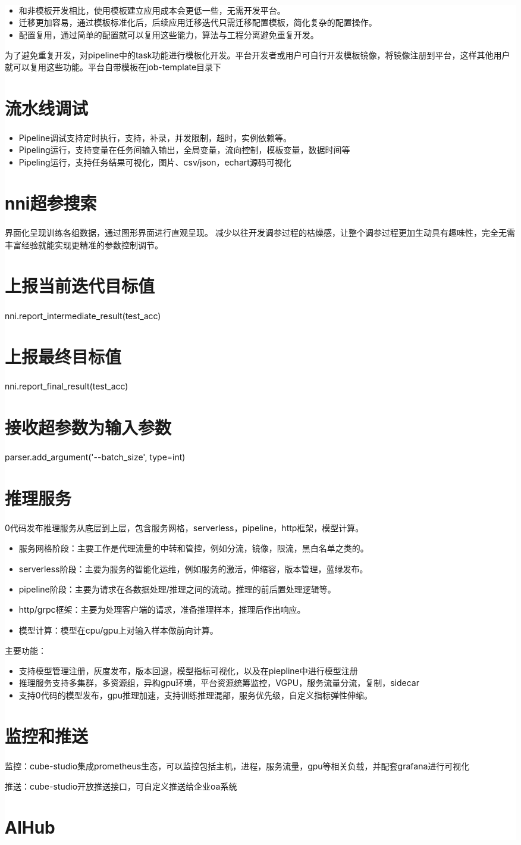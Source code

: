 -   和非模板开发相比，使用模板建立应用成本会更低一些，无需开发平台。
-   迁移更加容易，通过模板标准化后，后续应用迁移迭代只需迁移配置模板，简化复杂的配置操作。
-   配置复用，通过简单的配置就可以复用这些能力，算法与工程分离避免重复开发。

为了避免重复开发，对pipeline中的task功能进行模板化开发。平台开发者或用户可自行开发模板镜像，将镜像注册到平台，这样其他用户就可以复用这些功能。平台自带模板在job-template目录下

流水线调试
=====

-   Pipeline调试支持定时执行，支持，补录，并发限制，超时，实例依赖等。
-   Pipeling运行，支持变量在任务间输入输出，全局变量，流向控制，模板变量，数据时间等
-   Pipeling运行，支持任务结果可视化，图片、csv/json，echart源码可视化

nni超参搜索
=======

界面化呈现训练各组数据，通过图形界面进行直观呈现。 减少以往开发调参过程的枯燥感，让整个调参过程更加生动具有趣味性，完全无需丰富经验就能实现更精准的参数控制调节。

# 上报当前迭代目标值
nni.report\_intermediate\_result(test\_acc)
# 上报最终目标值
nni.report\_final\_result(test\_acc)

# 接收超参数为输入参数
parser.add\_argument('\--batch\_size', type=int)

推理服务
====

0代码发布推理服务从底层到上层，包含服务网格，serverless，pipeline，http框架，模型计算。

-   服务网格阶段：主要工作是代理流量的中转和管控，例如分流，镜像，限流，黑白名单之类的。
    
-   serverless阶段：主要为服务的智能化运维，例如服务的激活，伸缩容，版本管理，蓝绿发布。
    
-   pipeline阶段：主要为请求在各数据处理/推理之间的流动。推理的前后置处理逻辑等。
    
-   http/grpc框架：主要为处理客户端的请求，准备推理样本，推理后作出响应。
    
-   模型计算：模型在cpu/gpu上对输入样本做前向计算。
    

主要功能：

-   支持模型管理注册，灰度发布，版本回退，模型指标可视化，以及在piepline中进行模型注册
-   推理服务支持多集群，多资源组，异构gpu环境，平台资源统筹监控，VGPU，服务流量分流，复制，sidecar
-   支持0代码的模型发布，gpu推理加速，支持训练推理混部，服务优先级，自定义指标弹性伸缩。

监控和推送
=====

监控：cube-studio集成prometheus生态，可以监控包括主机，进程，服务流量，gpu等相关负载，并配套grafana进行可视化

推送：cube-studio开放推送接口，可自定义推送给企业oa系统

AIHub
=====
